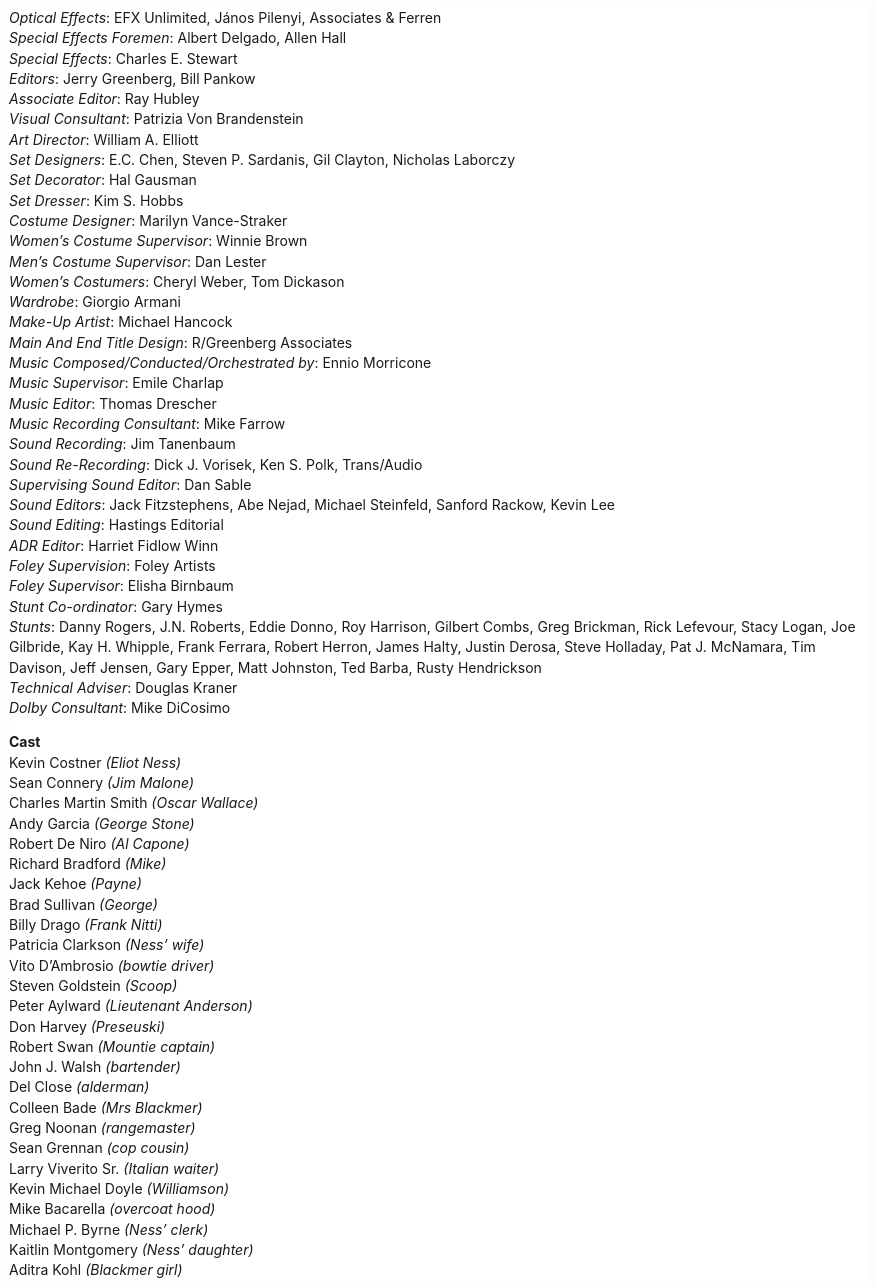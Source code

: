 _Optical Effects_: EFX Unlimited, János Pilenyi, Associates & Ferren  
_Special Effects Foremen_: Albert Delgado, Allen Hall  
_Special Effects_: Charles E. Stewart  
_Editors_: Jerry Greenberg, Bill Pankow  
_Associate Editor_: Ray Hubley  
_Visual Consultant_: Patrizia Von Brandenstein  
_Art Director_: William A. Elliott  
_Set Designers_: E.C. Chen, Steven P. Sardanis,  Gil Clayton, Nicholas Laborczy  
_Set Decorator_: Hal Gausman  
_Set Dresser_: Kim S. Hobbs  
_Costume Designer_: Marilyn Vance-Straker  
_Women’s Costume Supervisor_: Winnie Brown  
_Men’s Costume Supervisor_: Dan Lester  
_Women’s Costumers_: Cheryl Weber, Tom Dickason  
_Wardrobe_: Giorgio Armani  
_Make-Up Artist_: Michael Hancock  
_Main And End Title Design_:  R/Greenberg Associates  
_Music Composed/Conducted/Orchestrated by_: Ennio Morricone  
_Music Supervisor_: Emile Charlap  
_Music Editor_: Thomas Drescher  
_Music Recording Consultant_: Mike Farrow  
_Sound Recording_: Jim Tanenbaum  
_Sound Re-Recording_: Dick J. Vorisek, Ken S. Polk, Trans/Audio  
_Supervising Sound Editor_: Dan Sable  
_Sound Editors_: Jack Fitzstephens, Abe Nejad, Michael Steinfeld, Sanford Rackow, Kevin Lee  
_Sound Editing_: Hastings Editorial  
_ADR Editor_: Harriet Fidlow Winn  
_Foley Supervision_: Foley Artists  
_Foley Supervisor_: Elisha Birnbaum  
_Stunt Co-ordinator_: Gary Hymes  
_Stunts_: Danny Rogers, J.N. Roberts, Eddie Donno, Roy Harrison, Gilbert Combs, Greg Brickman,  Rick Lefevour, Stacy Logan, Joe Gilbride,  Kay H. Whipple, Frank Ferrara, Robert Herron, James Halty, Justin Derosa, Steve Holladay, Pat J. McNamara, Tim Davison, Jeff Jensen, Gary Epper, Matt Johnston, Ted Barba, Rusty Hendrickson  
_Technical Adviser_: Douglas Kraner  
_Dolby Consultant_: Mike DiCosimo

**Cast**  
Kevin Costner _(Eliot Ness)_  
Sean Connery _(Jim Malone)_  
Charles Martin Smith _(Oscar Wallace)_  
Andy Garcia _(George Stone)_  
Robert De Niro _(Al Capone)_  
Richard Bradford _(Mike)_  
Jack Kehoe _(Payne)_  
Brad Sullivan _(George)_  
Billy Drago _(Frank Nitti)_  
Patricia Clarkson _(Ness’ wife)_  
Vito D’Ambrosio _(bowtie driver)_  
Steven Goldstein _(Scoop)_  
Peter Aylward _(Lieutenant Anderson)_  
Don Harvey _(Preseuski)_  
Robert Swan _(Mountie captain)_  
John J. Walsh _(bartender)_  
Del Close _(alderman)_  
Colleen Bade _(Mrs Blackmer)_  
Greg Noonan _(rangemaster)_  
Sean Grennan _(cop cousin)_  
Larry Viverito Sr. _(Italian waiter)_  
Kevin Michael Doyle _(Williamson)_  
Mike Bacarella _(overcoat hood)_  
Michael P. Byrne _(Ness’ clerk)_  
Kaitlin Montgomery _(Ness’ daughter)_  
Aditra Kohl _(Blackmer girl)_  